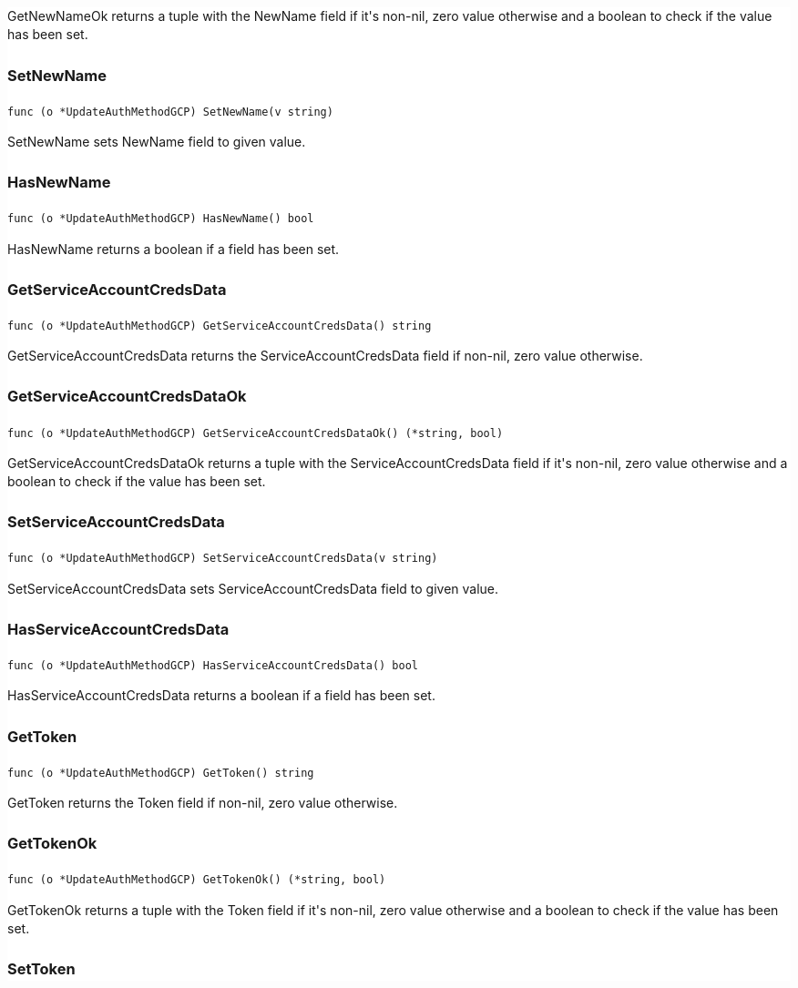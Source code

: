 GetNewNameOk returns a tuple with the NewName field if it's non-nil, zero value otherwise
and a boolean to check if the value has been set.

### SetNewName

`func (o *UpdateAuthMethodGCP) SetNewName(v string)`

SetNewName sets NewName field to given value.

### HasNewName

`func (o *UpdateAuthMethodGCP) HasNewName() bool`

HasNewName returns a boolean if a field has been set.

### GetServiceAccountCredsData

`func (o *UpdateAuthMethodGCP) GetServiceAccountCredsData() string`

GetServiceAccountCredsData returns the ServiceAccountCredsData field if non-nil, zero value otherwise.

### GetServiceAccountCredsDataOk

`func (o *UpdateAuthMethodGCP) GetServiceAccountCredsDataOk() (*string, bool)`

GetServiceAccountCredsDataOk returns a tuple with the ServiceAccountCredsData field if it's non-nil, zero value otherwise
and a boolean to check if the value has been set.

### SetServiceAccountCredsData

`func (o *UpdateAuthMethodGCP) SetServiceAccountCredsData(v string)`

SetServiceAccountCredsData sets ServiceAccountCredsData field to given value.

### HasServiceAccountCredsData

`func (o *UpdateAuthMethodGCP) HasServiceAccountCredsData() bool`

HasServiceAccountCredsData returns a boolean if a field has been set.

### GetToken

`func (o *UpdateAuthMethodGCP) GetToken() string`

GetToken returns the Token field if non-nil, zero value otherwise.

### GetTokenOk

`func (o *UpdateAuthMethodGCP) GetTokenOk() (*string, bool)`

GetTokenOk returns a tuple with the Token field if it's non-nil, zero value otherwise
and a boolean to check if the value has been set.

### SetToken
